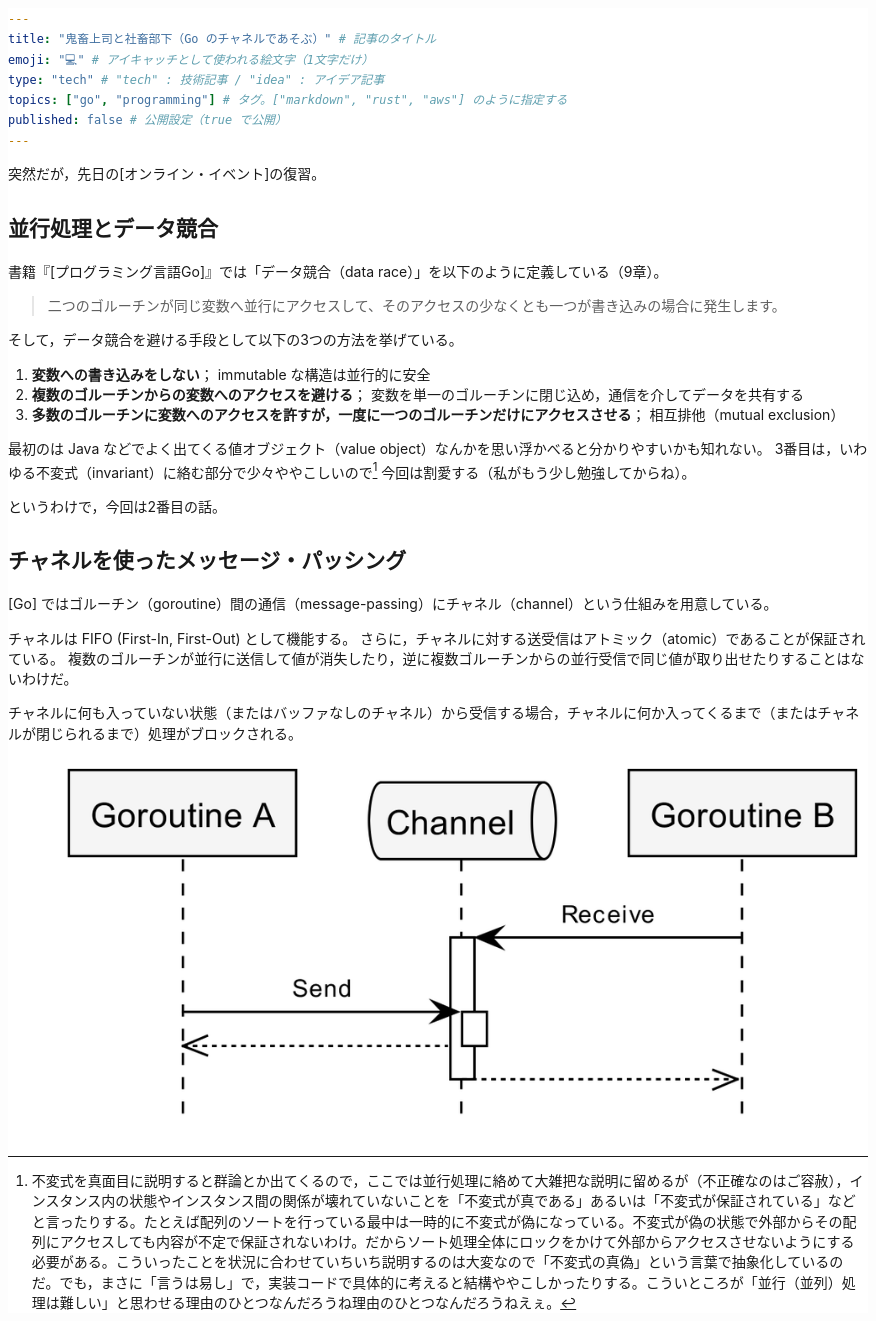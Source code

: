 ```yaml
---
title: "鬼畜上司と社畜部下（Go のチャネルであそぶ）" # 記事のタイトル
emoji: "💻" # アイキャッチとして使われる絵文字（1文字だけ）
type: "tech" # "tech" : 技術記事 / "idea" : アイデア記事
topics: ["go", "programming"] # タグ。["markdown", "rust", "aws"] のように指定する
published: false # 公開設定（true で公開）
---
```


突然だが，先日の[オンライン・イベント]の復習。

## 並行処理とデータ競合

書籍『[プログラミング言語Go]』では「データ競合（data race）」を以下のように定義している（9章）。

>二つのゴルーチンが同じ変数へ並行にアクセスして、そのアクセスの少なくとも一つが書き込みの場合に発生します。

そして，データ競合を避ける手段として以下の3つの方法を挙げている。

1. **変数への書き込みをしない**； immutable な構造は並行的に安全
2. **複数のゴルーチンからの変数へのアクセスを避ける**； 変数を単一のゴルーチンに閉じ込め，通信を介してデータを共有する
3. **多数のゴルーチンに変数へのアクセスを許すが，一度に一つのゴルーチンだけにアクセスさせる**； 相互排他（mutual exclusion）

最初のは Java などでよく出てくる値オブジェクト（value object）なんかを思い浮かべると分かりやすいかも知れない。
3番目は，いわゆる不変式（invariant）に絡む部分で少々ややこしいので[^invariant] 今回は割愛する（私がもう少し勉強してからね）。

[^invariant]: 不変式を真面目に説明すると群論とか出てくるので，ここでは並行処理に絡めて大雑把な説明に留めるが（不正確なのはご容赦），インスタンス内の状態やインスタンス間の関係が壊れていないことを「不変式が真である」あるいは「不変式が保証されている」などと言ったりする。たとえば配列のソートを行っている最中は一時的に不変式が偽になっている。不変式が偽の状態で外部からその配列にアクセスしても内容が不定で保証されないわけ。だからソート処理全体にロックをかけて外部からアクセスさせないようにする必要がある。こういったことを状況に合わせていちいち説明するのは大変なので「不変式の真偽」という言葉で抽象化しているのだ。でも，まさに「言うは易し」で，実装コードで具体的に考えると結構ややこしかったりする。こういところが「並行（並列）処理は難しい」と思わせる理由のひとつなんだろうね理由のひとつなんだろうねえぇ。

というわけで，今回は2番目の話。

## チャネルを使ったメッセージ・パッシング

[Go] ではゴルーチン（goroutine）間の通信（message-passing）にチャネル（channel）という仕組みを用意している。

チャネルは FIFO (First-In, First-Out) として機能する。
さらに，チャネルに対する送受信はアトミック（atomic）であることが保証されている。
複数のゴルーチンが並行に送信して値が消失したり，逆に複数ゴルーチンからの並行受信で同じ値が取り出せたりすることはないわけだ。

チャネルに何も入っていない状態（またはバッファなしのチャネル）から受信する場合，チャネルに何か入ってくるまで（またはチャネルが閉じられるまで）処理がブロックされる。

![](sample1/sample0a.png)


[^proc]: `runtime.GOMAXPROCS()` 関数はアプリケーション内で使用するプロセッサの最大数を指定する。つまり `runtime.GOMAXPROCS(runtime.NumCPU())` は持ってるプロセッサを全部使いなさい，という意味。ただし，プロセッサやスレッド等の資源を実際にどう使うかについては [Go] のランタイムに一任されており，ほとんど制御できない。
[^rt1]: ここでいうリアルタイム処理とは「分割されたジョブを決められたタイミングで決められた期間内に完了すること」を指す。組み込みシステムではリアルタイム処理が遅滞なく行われるようジョブを設計するのが結構面倒だったりする。特にハードウェア・ブレイクしちゃう処理系はデバッグしづらいしマジ大変（笑）
[Go]: https://golang.org/ "The Go Programming Language"
[オンライン・イベント]: https://gpl-reading.connpass.com/event/204017/ "第10回『プログラミング言語Go』オンライン読書会 - connpass"
[プログラミング言語Go]: https://www.amazon.co.jp/dp/4621300253 "プログラミング言語Go (ADDISON-WESLEY PROFESSIONAL COMPUTING SERIES) | Alan A.A. Donovan, Brian W. Kernighan, 柴田 芳樹 |本 | 通販 | Amazon"